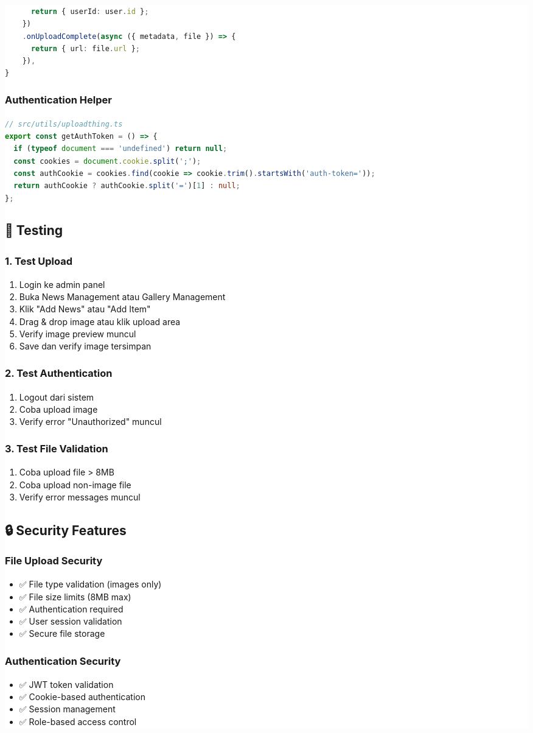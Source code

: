 ```typescript
      return { userId: user.id };
    })
    .onUploadComplete(async ({ metadata, file }) => {
      return { url: file.url };
    }),
}
```

### Authentication Helper
```typescript
// src/utils/uploadthing.ts
export const getAuthToken = () => {
  if (typeof document === 'undefined') return null;
  const cookies = document.cookie.split(';');
  const authCookie = cookies.find(cookie => cookie.trim().startsWith('auth-token='));
  return authCookie ? authCookie.split('=')[1] : null;
};
```

## 🧪 Testing

### 1. Test Upload
1. Login ke admin panel
2. Buka News Management atau Gallery Management
3. Klik "Add News" atau "Add Item"
4. Drag & drop image atau klik upload area
5. Verify image preview muncul
6. Save dan verify image tersimpan

### 2. Test Authentication
1. Logout dari sistem
2. Coba upload image
3. Verify error "Unauthorized" muncul

### 3. Test File Validation
1. Coba upload file > 8MB
2. Coba upload non-image file
3. Verify error messages muncul

## 🔒 Security Features

### File Upload Security
- ✅ File type validation (images only)
- ✅ File size limits (8MB max)
- ✅ Authentication required
- ✅ User session validation
- ✅ Secure file storage

### Authentication Security
- ✅ JWT token validation
- ✅ Cookie-based authentication
- ✅ Session management
- ✅ Role-based access control
